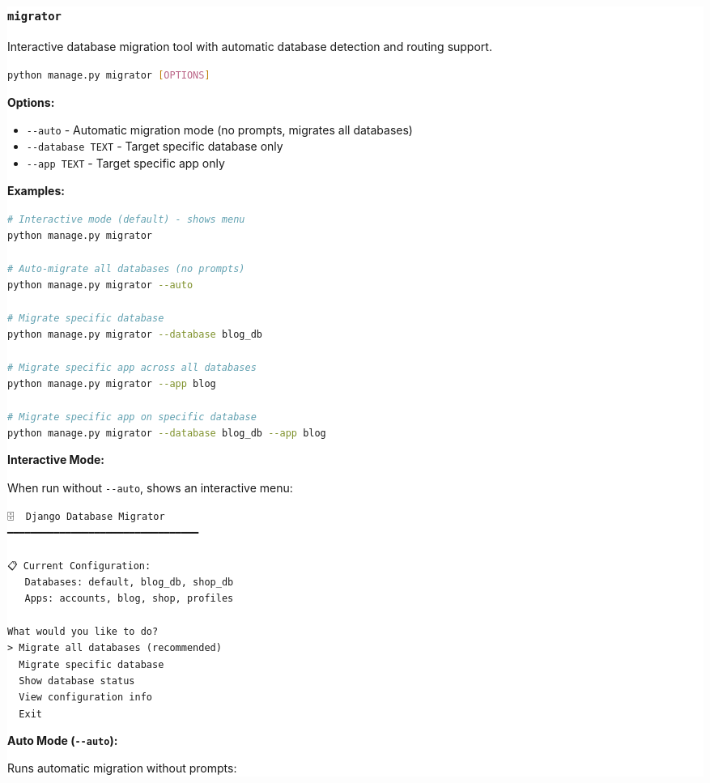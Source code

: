 
### `migrator`

Interactive database migration tool with automatic database detection and routing support.

```bash
python manage.py migrator [OPTIONS]
```

**Options:**
- `--auto` - Automatic migration mode (no prompts, migrates all databases)
- `--database TEXT` - Target specific database only
- `--app TEXT` - Target specific app only

**Examples:**

```bash
# Interactive mode (default) - shows menu
python manage.py migrator

# Auto-migrate all databases (no prompts)
python manage.py migrator --auto

# Migrate specific database
python manage.py migrator --database blog_db

# Migrate specific app across all databases
python manage.py migrator --app blog

# Migrate specific app on specific database
python manage.py migrator --database blog_db --app blog
```

**Interactive Mode:**

When run without `--auto`, shows an interactive menu:

```
🗄️  Django Database Migrator
━━━━━━━━━━━━━━━━━━━━━━━━━━━━━━━━━

📋 Current Configuration:
   Databases: default, blog_db, shop_db
   Apps: accounts, blog, shop, profiles

What would you like to do?
> Migrate all databases (recommended)
  Migrate specific database
  Show database status
  View configuration info
  Exit
```

**Auto Mode (`--auto`):**

Runs automatic migration without prompts:
